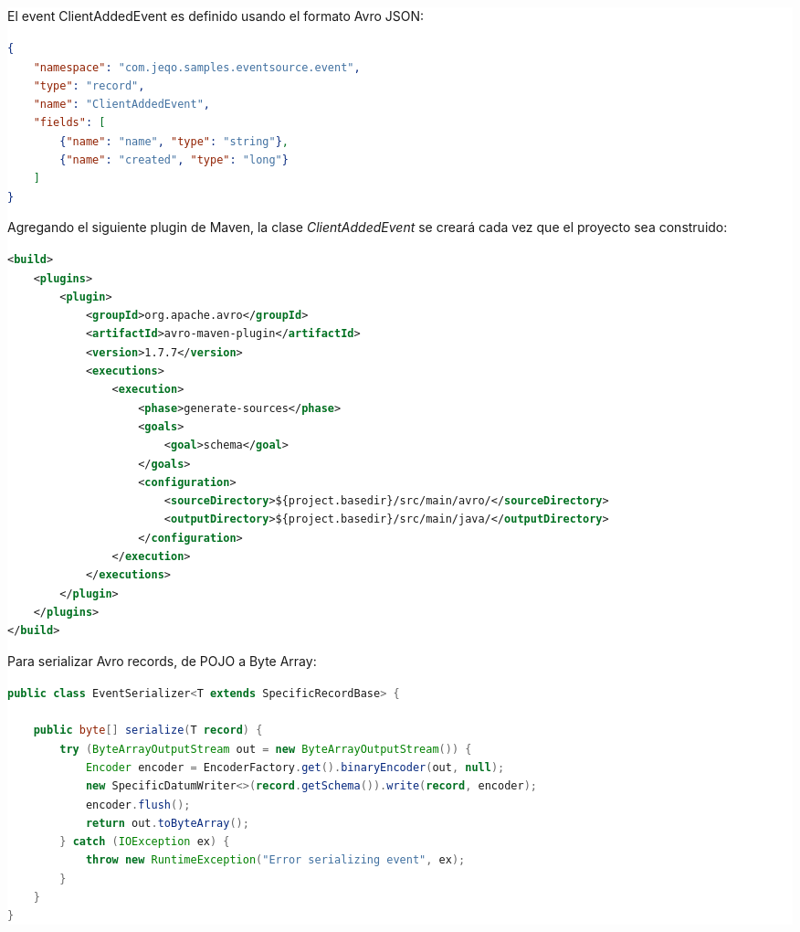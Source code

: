 El event ClientAddedEvent es definido usando el formato Avro JSON:

```json
{
    "namespace": "com.jeqo.samples.eventsource.event",
    "type": "record",
    "name": "ClientAddedEvent",
    "fields": [
        {"name": "name", "type": "string"},
        {"name": "created", "type": "long"}
    ]
}
```

Agregando el siguiente plugin de Maven, la clase  *ClientAddedEvent* se
creará cada vez que el proyecto sea construido:

```xml
<build>
    <plugins>
        <plugin>
            <groupId>org.apache.avro</groupId>
            <artifactId>avro-maven-plugin</artifactId>
            <version>1.7.7</version>
            <executions>
                <execution>
                    <phase>generate-sources</phase>
                    <goals>
                        <goal>schema</goal>
                    </goals>
                    <configuration>
                        <sourceDirectory>${project.basedir}/src/main/avro/</sourceDirectory>
                        <outputDirectory>${project.basedir}/src/main/java/</outputDirectory>
                    </configuration>
                </execution>
            </executions>
        </plugin>
    </plugins>
</build>
```

Para serializar Avro records, de POJO a Byte Array:

```java
public class EventSerializer<T extends SpecificRecordBase> {

    public byte[] serialize(T record) {
        try (ByteArrayOutputStream out = new ByteArrayOutputStream()) {
            Encoder encoder = EncoderFactory.get().binaryEncoder(out, null);
            new SpecificDatumWriter<>(record.getSchema()).write(record, encoder);
            encoder.flush();
            return out.toByteArray();
        } catch (IOException ex) {
            throw new RuntimeException("Error serializing event", ex);
        }
    }
}
```
